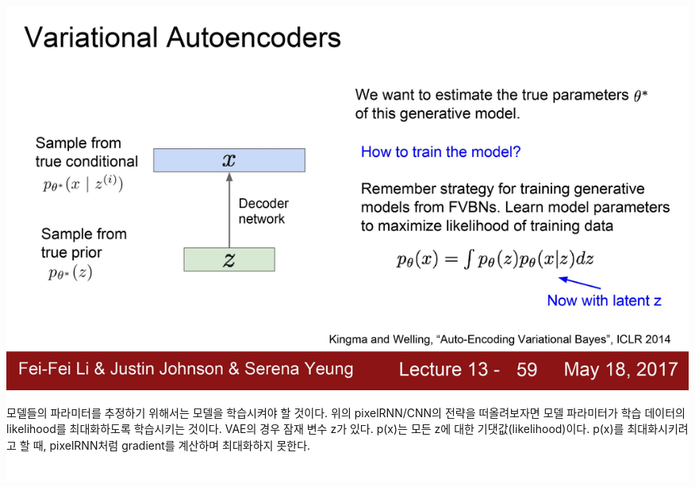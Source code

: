 <img src="/assets/img/cs231n/2021-11-05/0059.jpg" width="100%">

모델들의 파라미터를 추정하기 위해서는 모델을 학습시켜야 할 것이다. 위의 pixelRNN/CNN의 전략을 떠올려보자면 모델 파라미터가 학습 데이터의 likelihood를 최대화하도록 학습시키는 것이다. VAE의 경우 잠재 변수 z가 있다. p(x)는 모든 z에 대한 기댓값(likelihood)이다. p(x)를 최대화시키려고 할 때, pixelRNN처럼 gradient를 계산하며 최대화하지 못한다.

<br>
